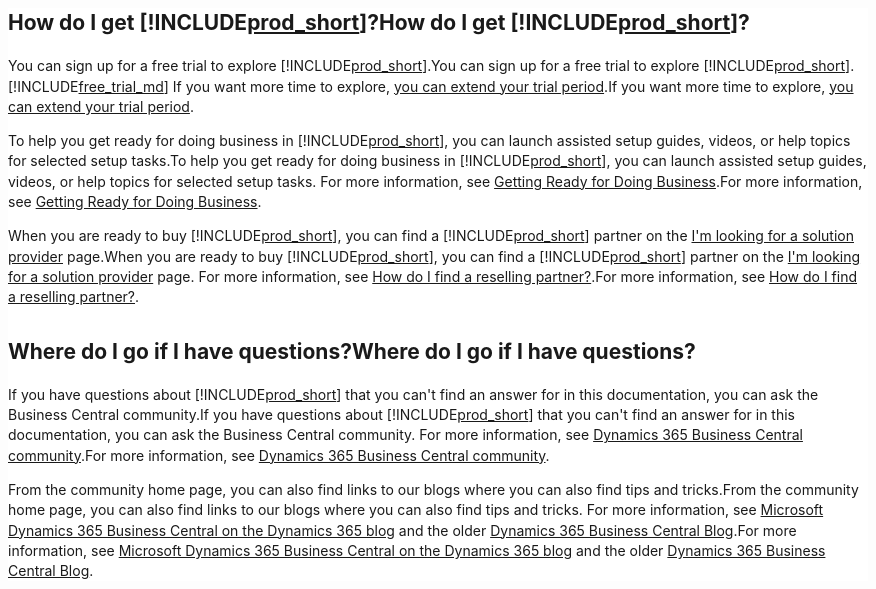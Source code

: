 ## <a name="how-do-i-get-prod_short"></a><span data-ttu-id="f4a38-109">How do I get [!INCLUDE[prod_short](includes/prod_short.md)]?</span><span class="sxs-lookup"><span data-stu-id="f4a38-109">How do I get [!INCLUDE[prod_short](includes/prod_short.md)]?</span></span>

<span data-ttu-id="f4a38-110">You can sign up for a free trial to explore [!INCLUDE[prod_short](includes/prod_short.md)].</span><span class="sxs-lookup"><span data-stu-id="f4a38-110">You can sign up for a free trial to explore [!INCLUDE[prod_short](includes/prod_short.md)].</span></span> [!INCLUDE[free_trial_md](includes/free_trial_md.md)] <span data-ttu-id="f4a38-111">If you want more time to explore, [you can extend your trial period](#can-i-extend-my-30-day-new-company-trial-period).</span><span class="sxs-lookup"><span data-stu-id="f4a38-111">If you want more time to explore, [you can extend your trial period](#can-i-extend-my-30-day-new-company-trial-period).</span></span>  

<span data-ttu-id="f4a38-112">To help you get ready for doing business in [!INCLUDE[prod_short](includes/prod_short.md)], you can launch assisted setup guides, videos, or help topics for selected setup tasks.</span><span class="sxs-lookup"><span data-stu-id="f4a38-112">To help you get ready for doing business in [!INCLUDE[prod_short](includes/prod_short.md)], you can launch assisted setup guides, videos, or help topics for selected setup tasks.</span></span> <span data-ttu-id="f4a38-113">For more information, see [Getting Ready for Doing Business](ui-get-ready-business.md).</span><span class="sxs-lookup"><span data-stu-id="f4a38-113">For more information, see [Getting Ready for Doing Business](ui-get-ready-business.md).</span></span>  

<span data-ttu-id="f4a38-114">When you are ready to buy [!INCLUDE[prod_short](includes/prod_short.md)], you can find a [!INCLUDE[prod_short](includes/prod_short.md)] partner on the [I'm looking for a solution provider](https://go.microsoft.com/fwlink/?linkid=2038145) page.</span><span class="sxs-lookup"><span data-stu-id="f4a38-114">When you are ready to buy [!INCLUDE[prod_short](includes/prod_short.md)], you can find a [!INCLUDE[prod_short](includes/prod_short.md)] partner on the [I'm looking for a solution provider](https://go.microsoft.com/fwlink/?linkid=2038145) page.</span></span> <span data-ttu-id="f4a38-115">For more information, see [How do I find a reselling partner?](#findpartner).</span><span class="sxs-lookup"><span data-stu-id="f4a38-115">For more information, see [How do I find a reselling partner?](#findpartner).</span></span>  

## <a name="where-do-i-go-if-i-have-questions"></a><span data-ttu-id="f4a38-116">Where do I go if I have questions?</span><span class="sxs-lookup"><span data-stu-id="f4a38-116">Where do I go if I have questions?</span></span>
<span data-ttu-id="f4a38-117">If you have questions about [!INCLUDE[prod_short](includes/prod_short.md)] that you can't find an answer for in this documentation, you can ask the Business Central community.</span><span class="sxs-lookup"><span data-stu-id="f4a38-117">If you have questions about [!INCLUDE[prod_short](includes/prod_short.md)] that you can't find an answer for in this documentation, you can ask the Business Central community.</span></span> <span data-ttu-id="f4a38-118">For more information, see [Dynamics 365 Business Central community](https://community.dynamics.com/business).</span><span class="sxs-lookup"><span data-stu-id="f4a38-118">For more information, see [Dynamics 365 Business Central community](https://community.dynamics.com/business).</span></span>  

<span data-ttu-id="f4a38-119">From the community home page, you can also find links to our blogs where you can also find tips and tricks.</span><span class="sxs-lookup"><span data-stu-id="f4a38-119">From the community home page, you can also find links to our blogs where you can also find tips and tricks.</span></span> <span data-ttu-id="f4a38-120">For more information, see [Microsoft Dynamics 365 Business Central on the Dynamics 365 blog](https://cloudblogs.microsoft.com/dynamics365/it/product/business-central/) and the older [Dynamics 365 Business Central Blog](https://community.dynamics.com/business/b/financials).</span><span class="sxs-lookup"><span data-stu-id="f4a38-120">For more information, see [Microsoft Dynamics 365 Business Central on the Dynamics 365 blog](https://cloudblogs.microsoft.com/dynamics365/it/product/business-central/) and the older [Dynamics 365 Business Central Blog](https://community.dynamics.com/business/b/financials).</span></span>  
